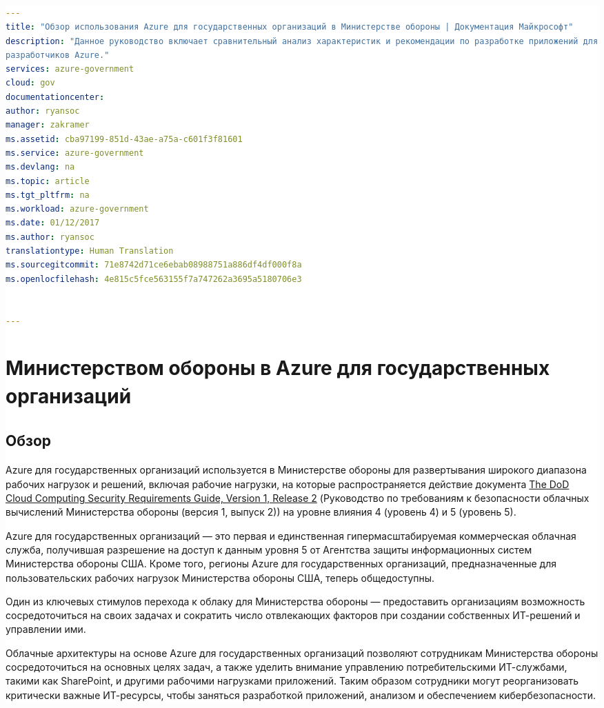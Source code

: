 ```yaml
---
title: "Обзор использования Azure для государственных организаций в Министерстве обороны | Документация Майкрософт"
description: "Данное руководство включает сравнительный анализ характеристик и рекомендации по разработке приложений для разработчиков Azure."
services: azure-government
cloud: gov
documentationcenter: 
author: ryansoc
manager: zakramer
ms.assetid: cba97199-851d-43ae-a75a-c601f3f81601
ms.service: azure-government
ms.devlang: na
ms.topic: article
ms.tgt_pltfrm: na
ms.workload: azure-government
ms.date: 01/12/2017
ms.author: ryansoc
translationtype: Human Translation
ms.sourcegitcommit: 71e8742d71ce6ebab08988751a886df4df000f8a
ms.openlocfilehash: 4e815c5fce563155f7a747262a3695a5180706e3


---
```

# <a name="department-of-defense-dod-in-azure-government"></a>Министерством обороны в Azure для государственных организаций
## <a name="overview"></a>Обзор
Azure для государственных организаций используется в Министерстве обороны для развертывания широкого диапазона рабочих нагрузок и решений, включая рабочие нагрузки, на которые распространяется действие документа <a href="http://iasecontent.disa.mil/cloud/SRG/index.html">The DoD Cloud Computing Security Requirements Guide, Version 1, Release 2</a> (Руководство по требованиям к безопасности облачных вычислений Министерства обороны (версия 1, выпуск 2)) на уровне влияния 4 (уровень 4) и 5 (уровень 5).

Azure для государственных организаций — это первая и единственная гипермасштабируемая коммерческая облачная служба, получившая разрешение на доступ к данным уровня 5 от Агентства защиты информационных систем Министерства обороны США. Кроме того, регионы Azure для государственных организаций, предназначенные для пользовательских рабочих нагрузок Министерства обороны США, теперь общедоступны.

Один из ключевых стимулов перехода к облаку для Министерства обороны — предоставить организациям возможность сосредоточиться на своих задачах и сократить число отвлекающих факторов при создании собственных ИТ-решений и управлении ими.

Облачные архитектуры на основе Azure для государственных организаций позволяют сотрудникам Министерства обороны сосредоточиться на основных целях задач, а также уделить внимание управлению потребительскими ИТ-службами, такими как SharePoint, и другими рабочими нагрузками приложений.  Таким образом сотрудники могут реорганизовать критически важные ИТ-ресурсы, чтобы заняться разработкой приложений, анализом и обеспечением кибербезопасности.
